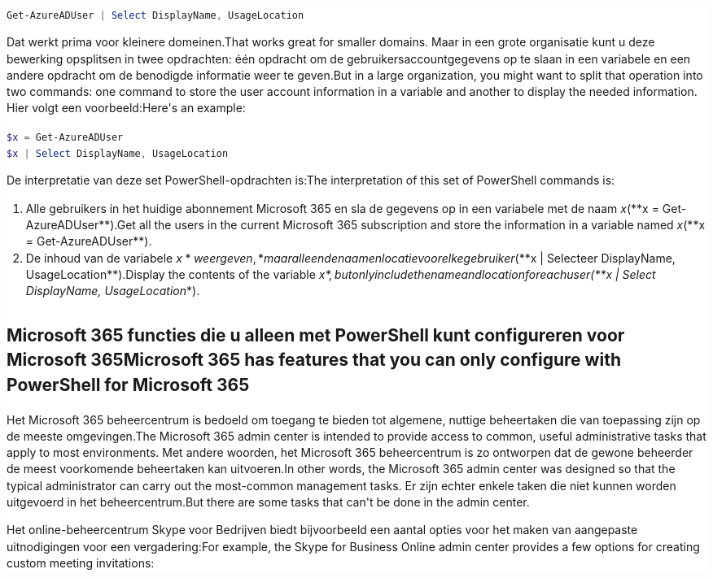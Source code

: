 ```powershell
Get-AzureADUser | Select DisplayName, UsageLocation
```

<span data-ttu-id="8a799-167">Dat werkt prima voor kleinere domeinen.</span><span class="sxs-lookup"><span data-stu-id="8a799-167">That works great for smaller domains.</span></span> <span data-ttu-id="8a799-168">Maar in een grote organisatie kunt u deze bewerking opsplitsen in twee opdrachten: één opdracht om de gebruikersaccountgegevens op te slaan in een variabele en een andere opdracht om de benodigde informatie weer te geven.</span><span class="sxs-lookup"><span data-stu-id="8a799-168">But in a large organization, you might want to split that operation into two commands: one command to store the user account information in a variable and another to display the needed information.</span></span> <span data-ttu-id="8a799-169">Hier volgt een voorbeeld:</span><span class="sxs-lookup"><span data-stu-id="8a799-169">Here's an example:</span></span>
  
```powershell
$x = Get-AzureADUser
$x | Select DisplayName, UsageLocation
```

<span data-ttu-id="8a799-170">De interpretatie van deze set PowerShell-opdrachten is:</span><span class="sxs-lookup"><span data-stu-id="8a799-170">The interpretation of this set of PowerShell commands is:</span></span>
1. <span data-ttu-id="8a799-171">Alle gebruikers in het huidige abonnement Microsoft 365 en sla de gegevens op in een variabele met de naam $x (**$x = Get-AzureADUser**).</span><span class="sxs-lookup"><span data-stu-id="8a799-171">Get all the users in the current Microsoft 365 subscription and store the information in a variable named $x (**$x = Get-AzureADUser**).</span></span>
1.  <span data-ttu-id="8a799-172">De inhoud van de variabele $x *weergeven,* maar alleen de naam en locatie voor elke gebruiker (**$x | Selecteer DisplayName, UsageLocation**).</span><span class="sxs-lookup"><span data-stu-id="8a799-172">Display the contents of the variable *$x*, but only include the name and location for each user (**$x | Select DisplayName, UsageLocation**).</span></span>
  
## <a name="microsoft-365-has-features-that-you-can-only-configure-with-powershell-for-microsoft-365"></a><span data-ttu-id="8a799-173">Microsoft 365 functies die u alleen met PowerShell kunt configureren voor Microsoft 365</span><span class="sxs-lookup"><span data-stu-id="8a799-173">Microsoft 365 has features that you can only configure with PowerShell for Microsoft 365</span></span>

<span data-ttu-id="8a799-174">Het Microsoft 365 beheercentrum is bedoeld om toegang te bieden tot algemene, nuttige beheertaken die van toepassing zijn op de meeste omgevingen.</span><span class="sxs-lookup"><span data-stu-id="8a799-174">The Microsoft 365 admin center is intended to provide access to common, useful administrative tasks that apply to most environments.</span></span> <span data-ttu-id="8a799-175">Met andere woorden, het Microsoft 365 beheercentrum is zo ontworpen dat de gewone beheerder de meest voorkomende beheertaken kan uitvoeren.</span><span class="sxs-lookup"><span data-stu-id="8a799-175">In other words, the Microsoft 365 admin center was designed so that the typical administrator can carry out the most-common management tasks.</span></span> <span data-ttu-id="8a799-176">Er zijn echter enkele taken die niet kunnen worden uitgevoerd in het beheercentrum.</span><span class="sxs-lookup"><span data-stu-id="8a799-176">But there are some tasks that can't be done in the admin center.</span></span>
  
<span data-ttu-id="8a799-177">Het online-beheercentrum Skype voor Bedrijven biedt bijvoorbeeld een aantal opties voor het maken van aangepaste uitnodigingen voor een vergadering:</span><span class="sxs-lookup"><span data-stu-id="8a799-177">For example, the Skype for Business Online admin center provides a few options for creating custom meeting invitations:</span></span>
  